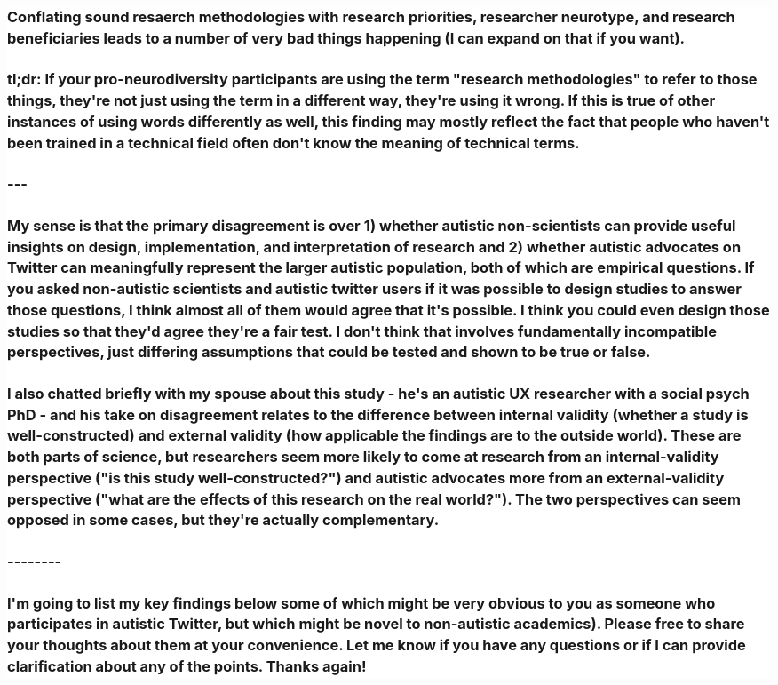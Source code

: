 ### Conflating sound resaerch methodologies with research priorities, researcher neurotype, and research beneficiaries leads to a number of very bad things happening (I can expand on that if you want). 

### **tl;dr: If your pro-neurodiversity participants are using the term "research methodologies" to refer to those things, they're not just using the term in a different way, they're using it wrong. If this is true of other instances of using words differently as well, this finding may mostly reflect the fact that people who haven't been trained in a technical field often don't know the meaning of technical terms.**

### ---

### My sense is that the primary disagreement is over 1) whether autistic non-scientists can provide useful insights on design, implementation, and interpretation of research and 2) whether autistic advocates on Twitter can meaningfully represent the larger autistic population, both of which are empirical questions. If you asked non-autistic scientists and autistic twitter users if it was possible to design studies to answer those questions, I think almost all of them would agree that it's possible. I think you could even design those studies so that they'd agree they're a fair test. I don't think that involves fundamentally incompatible perspectives, just differing assumptions that could be tested and shown to be true or false.

### I also chatted briefly with my spouse about this study - he's an autistic UX researcher with a social psych PhD - and his take on disagreement relates to the difference between internal validity (whether a study is well-constructed) and external validity (how applicable the findings are to the outside world). These are both parts of science, but researchers seem more likely to come at research from an internal-validity perspective ("is this study well-constructed?") and autistic advocates more from an external-validity perspective ("what are the effects of this research on the real world?"). The two perspectives can seem opposed in some cases, but they're actually complementary. 


### --------

### I'm going to list my key findings below some of which might be very obvious to you as someone who participates in autistic Twitter, but which might be novel to non-autistic academics). Please free to share your thoughts about them at your convenience. Let me know if you have any questions or if I can provide clarification about any of the points. Thanks again!
